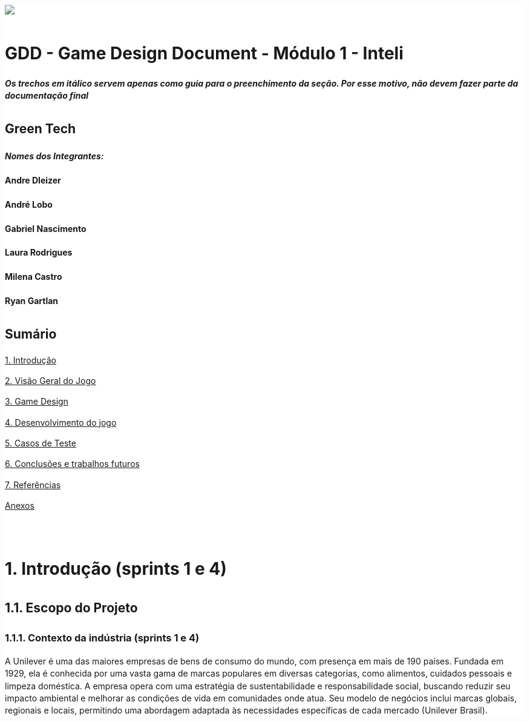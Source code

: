 <img src="../meuGDD/assets/logointeli.png">


# GDD - Game Design Document - Módulo 1 - Inteli

**_Os trechos em itálico servem apenas como guia para o preenchimento da seção. Por esse motivo, não devem fazer parte da documentação final_**

## Green Tech

#### *Nomes dos Integrantes:*
#### Andre Dleizer
#### André Lobo
#### Gabriel Nascimento
#### Laura Rodrigues
#### Milena Castro
#### Ryan Gartlan
      



## Sumário

[1. Introdução](#c1)

[2. Visão Geral do Jogo](#c2)

[3. Game Design](#c3)

[4. Desenvolvimento do jogo](#c4)

[5. Casos de Teste](#c5)

[6. Conclusões e trabalhos futuros](#c6)

[7. Referências](#c7)

[Anexos](#c8)

<br>


# <a name="c1"></a>1. Introdução (sprints 1 e 4)

## 1.1. Escopo do Projeto

### 1.1.1. Contexto da indústria (sprints 1 e 4)

A Unilever é uma das maiores empresas de bens de consumo do mundo, com presença em mais de 190 países. Fundada em 1929, ela é conhecida por uma vasta gama de marcas populares em diversas categorias, como alimentos, cuidados pessoais e limpeza doméstica. A empresa opera com uma estratégia de sustentabilidade e responsabilidade social, buscando reduzir seu impacto ambiental e melhorar as condições de vida em comunidades onde atua. Seu modelo de negócios inclui marcas globais, regionais e locais, permitindo uma abordagem adaptada às necessidades específicas de cada mercado (Unilever Brasil).

